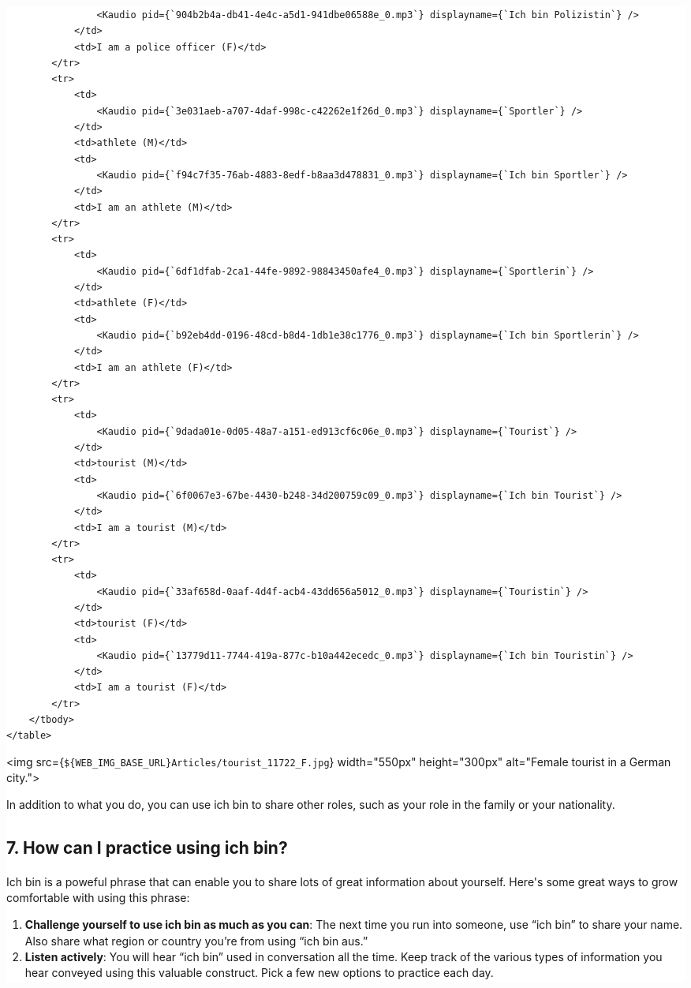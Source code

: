 					<Kaudio pid={`904b2b4a-db41-4e4c-a5d1-941dbe06588e_0.mp3`} displayname={`Ich bin Polizistin`} />
				</td>
				<td>I am a police officer (F)</td>
			</tr>
			<tr>
				<td>
					<Kaudio pid={`3e031aeb-a707-4daf-998c-c42262e1f26d_0.mp3`} displayname={`Sportler`} />
				</td>
				<td>athlete (M)</td>
				<td>
					<Kaudio pid={`f94c7f35-76ab-4883-8edf-b8aa3d478831_0.mp3`} displayname={`Ich bin Sportler`} />
				</td>
				<td>I am an athlete (M)</td>
			</tr>
			<tr>
				<td>
					<Kaudio pid={`6df1dfab-2ca1-44fe-9892-98843450afe4_0.mp3`} displayname={`Sportlerin`} />
				</td>
				<td>athlete (F)</td>
				<td>
					<Kaudio pid={`b92eb4dd-0196-48cd-b8d4-1db1e38c1776_0.mp3`} displayname={`Ich bin Sportlerin`} />
				</td>
				<td>I am an athlete (F)</td>
			</tr>
			<tr>
				<td>
					<Kaudio pid={`9dada01e-0d05-48a7-a151-ed913cf6c06e_0.mp3`} displayname={`Tourist`} />
				</td>
				<td>tourist (M)</td>
				<td>
					<Kaudio pid={`6f0067e3-67be-4430-b248-34d200759c09_0.mp3`} displayname={`Ich bin Tourist`} />
				</td>
				<td>I am a tourist (M)</td>
			</tr>
			<tr>
				<td>
					<Kaudio pid={`33af658d-0aaf-4d4f-acb4-43dd656a5012_0.mp3`} displayname={`Touristin`} />
				</td>
				<td>tourist (F)</td>
				<td>
					<Kaudio pid={`13779d11-7744-419a-877c-b10a442ecedc_0.mp3`} displayname={`Ich bin Touristin`} />
				</td>
				<td>I am a tourist (F)</td>
			</tr>
		</tbody>
	</table>
<img src={`${WEB_IMG_BASE_URL}Articles/tourist_11722_F.jpg`} width="550px" height="300px" alt="Female tourist in a German city.">
<br>	
<p>In addition to what you do, you can use ich bin to share other roles, such as your role in the family or your nationality.</p>	
<div class="hline"></div>
<h2>7. How can I practice using ich bin?</h2>
<p>Ich bin is a poweful phrase that can enable you to share lots of great information about yourself. Here's some great ways to grow comfortable with using this phrase:</p>
	<ol>
		<li><b>Challenge yourself to use ich bin as much as you can</b>: The next time you run into someone, use “ich bin” to share your name. Also share what region or country you’re from using “ich bin aus.”</li>
		<li><b>Listen actively</b>: You will hear “ich bin” used in conversation all the time. Keep track of the various types of information you hear conveyed using this valuable construct. Pick a few new options to practice each day.</li>